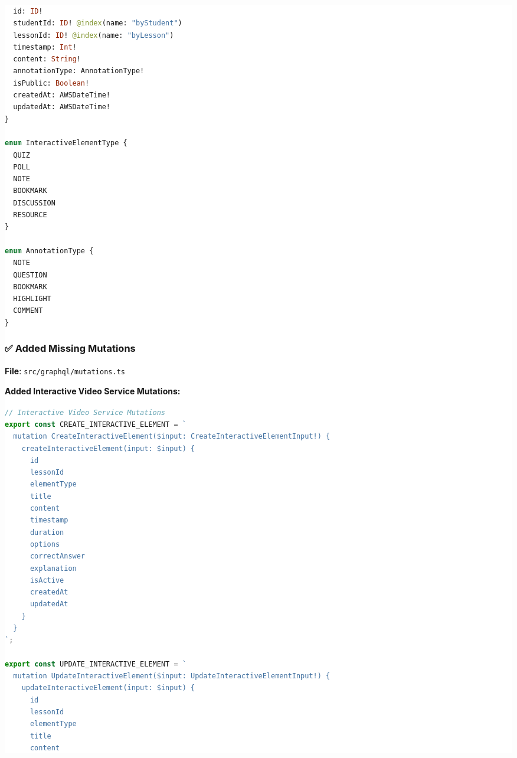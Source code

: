```graphql
  id: ID!
  studentId: ID! @index(name: "byStudent")
  lessonId: ID! @index(name: "byLesson")
  timestamp: Int!
  content: String!
  annotationType: AnnotationType!
  isPublic: Boolean!
  createdAt: AWSDateTime!
  updatedAt: AWSDateTime!
}

enum InteractiveElementType {
  QUIZ
  POLL
  NOTE
  BOOKMARK
  DISCUSSION
  RESOURCE
}

enum AnnotationType {
  NOTE
  QUESTION
  BOOKMARK
  HIGHLIGHT
  COMMENT
}
```

### ✅ **Added Missing Mutations**
**File**: `src/graphql/mutations.ts`

**Added Interactive Video Service Mutations:**
```typescript
// Interactive Video Service Mutations
export const CREATE_INTERACTIVE_ELEMENT = `
  mutation CreateInteractiveElement($input: CreateInteractiveElementInput!) {
    createInteractiveElement(input: $input) {
      id
      lessonId
      elementType
      title
      content
      timestamp
      duration
      options
      correctAnswer
      explanation
      isActive
      createdAt
      updatedAt
    }
  }
`;

export const UPDATE_INTERACTIVE_ELEMENT = `
  mutation UpdateInteractiveElement($input: UpdateInteractiveElementInput!) {
    updateInteractiveElement(input: $input) {
      id
      lessonId
      elementType
      title
      content
```